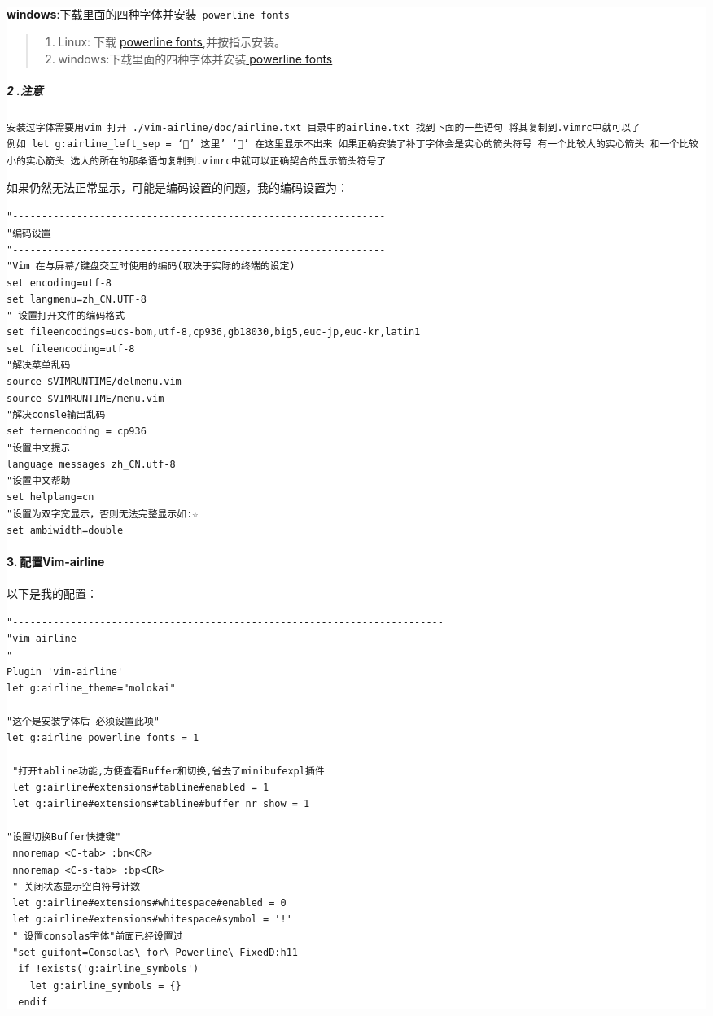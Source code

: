 **windows**:下载里面的四种字体并安装` powerline fonts`

> 1. Linux: 下载 [powerline fonts](javascript:void()),并按指示安装。
> 2. windows:下载里面的四种字体并安装[ powerline fonts](javascript:void())

##### 2 .注意

```
安装过字体需要用vim 打开 ./vim-airline/doc/airline.txt 目录中的airline.txt 找到下面的一些语句 将其复制到.vimrc中就可以了
例如 let g:airline_left_sep = ‘’ 这里’ ‘’ 在这里显示不出来 如果正确安装了补丁字体会是实心的箭头符号 有一个比较大的实心箭头 和一个比较小的实心箭头 选大的所在的那条语句复制到.vimrc中就可以正确契合的显示箭头符号了
```

如果仍然无法正常显示，可能是编码设置的问题，我的编码设置为：

```
"----------------------------------------------------------------
"编码设置
"----------------------------------------------------------------
"Vim 在与屏幕/键盘交互时使用的编码(取决于实际的终端的设定)        
set encoding=utf-8
set langmenu=zh_CN.UTF-8
" 设置打开文件的编码格式  
set fileencodings=ucs-bom,utf-8,cp936,gb18030,big5,euc-jp,euc-kr,latin1 
set fileencoding=utf-8
"解决菜单乱码
source $VIMRUNTIME/delmenu.vim
source $VIMRUNTIME/menu.vim
"解决consle输出乱码
set termencoding = cp936  
"设置中文提示
language messages zh_CN.utf-8 
"设置中文帮助
set helplang=cn
"设置为双字宽显示，否则无法完整显示如:☆
set ambiwidth=double
```

#### 3. 配置Vim-airline

以下是我的配置：

```
"--------------------------------------------------------------------------
"vim-airline
"--------------------------------------------------------------------------
Plugin 'vim-airline'    
let g:airline_theme="molokai" 

"这个是安装字体后 必须设置此项" 
let g:airline_powerline_fonts = 1   

 "打开tabline功能,方便查看Buffer和切换,省去了minibufexpl插件
 let g:airline#extensions#tabline#enabled = 1
 let g:airline#extensions#tabline#buffer_nr_show = 1

"设置切换Buffer快捷键"
 nnoremap <C-tab> :bn<CR>
 nnoremap <C-s-tab> :bp<CR>
 " 关闭状态显示空白符号计数
 let g:airline#extensions#whitespace#enabled = 0
 let g:airline#extensions#whitespace#symbol = '!'
 " 设置consolas字体"前面已经设置过
 "set guifont=Consolas\ for\ Powerline\ FixedD:h11
  if !exists('g:airline_symbols')
    let g:airline_symbols = {}
  endif
```